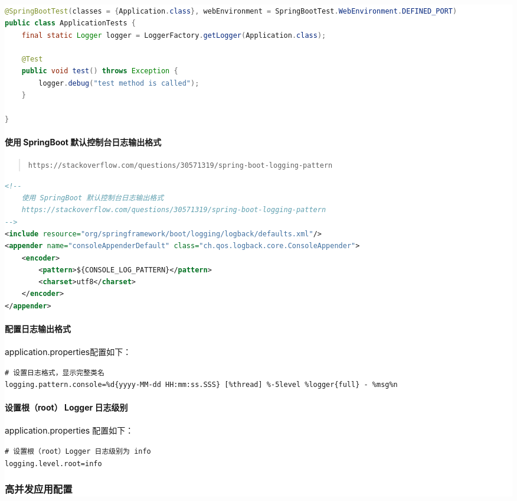 ```java
@SpringBootTest(classes = {Application.class}, webEnvironment = SpringBootTest.WebEnvironment.DEFINED_PORT)
public class ApplicationTests {
    final static Logger logger = LoggerFactory.getLogger(Application.class);

    @Test
    public void test() throws Exception {
        logger.debug("test method is called");
    }

}

```



#### 使用 SpringBoot 默认控制台日志输出格式

>`https://stackoverflow.com/questions/30571319/spring-boot-logging-pattern`

```xml
<!--
    使用 SpringBoot 默认控制台日志输出格式
    https://stackoverflow.com/questions/30571319/spring-boot-logging-pattern
-->
<include resource="org/springframework/boot/logging/logback/defaults.xml"/>
<appender name="consoleAppenderDefault" class="ch.qos.logback.core.ConsoleAppender">
    <encoder>
        <pattern>${CONSOLE_LOG_PATTERN}</pattern>
        <charset>utf8</charset>
    </encoder>
</appender>
```



#### 配置日志输出格式

application.properties配置如下：

```properties
# 设置日志格式，显示完整类名
logging.pattern.console=%d{yyyy-MM-dd HH:mm:ss.SSS} [%thread] %-5level %logger{full} - %msg%n
```



#### 设置根（root） Logger 日志级别

application.properties 配置如下：

```properties
# 设置根（root）Logger 日志级别为 info
logging.level.root=info
```



### 高并发应用配置
